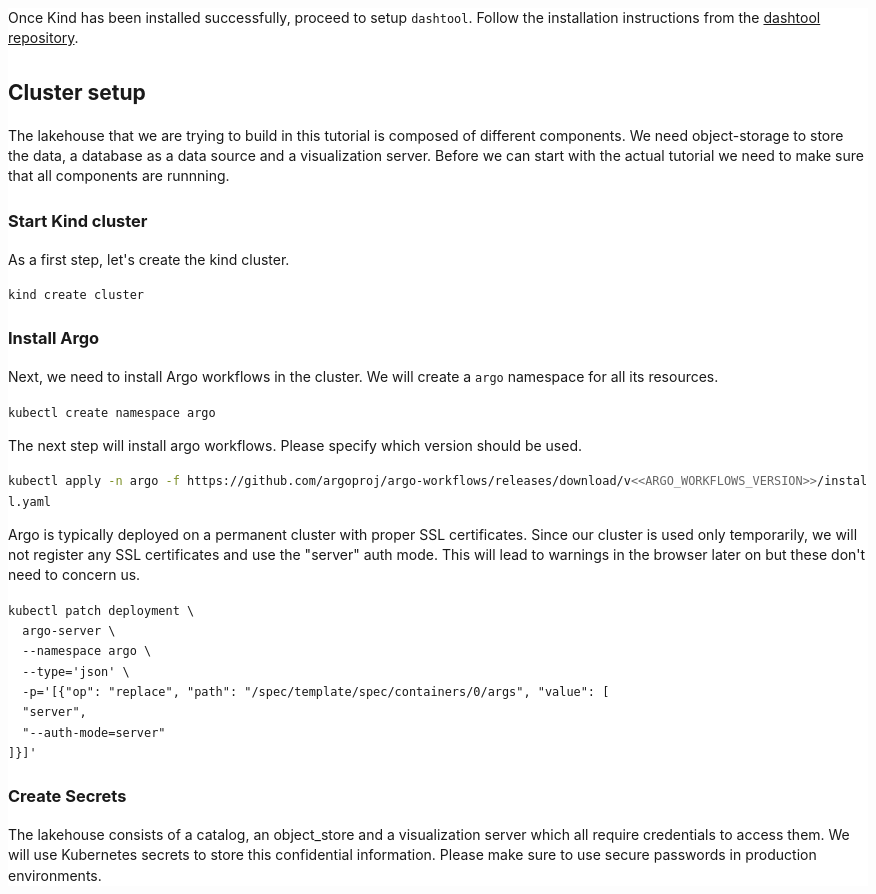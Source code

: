 Once Kind has been installed successfully, proceed to setup `dashtool`. Follow
the installation instructions from the
[dashtool repository](http://www.github.com/dashbook/dashtool).

## Cluster setup

The lakehouse that we are trying to build in this tutorial is composed of
different components. We need object-storage to store the data, a database as a
data source and a visualization server. Before we can start with the actual
tutorial we need to make sure that all components are runnning.

### Start Kind cluster

As a first step, let's create the kind cluster.

```shell
kind create cluster
```

### Install Argo

Next, we need to install Argo workflows in the cluster. We will create a `argo`
namespace for all its resources.

```sh
kubectl create namespace argo
```

The next step will install argo workflows. Please specify which version should
be used.

```sh
kubectl apply -n argo -f https://github.com/argoproj/argo-workflows/releases/download/v<<ARGO_WORKFLOWS_VERSION>>/install.yaml
```

Argo is typically deployed on a permanent cluster with proper SSL certificates.
Since our cluster is used only temporarily, we will not register any SSL
certificates and use the "server" auth mode. This will lead to warnings in the
browser later on but these don't need to concern us.

```shell
kubectl patch deployment \
  argo-server \
  --namespace argo \
  --type='json' \
  -p='[{"op": "replace", "path": "/spec/template/spec/containers/0/args", "value": [
  "server",
  "--auth-mode=server"
]}]'
```

### Create Secrets

The lakehouse consists of a catalog, an object_store and a visualization server
which all require credentials to access them. We will use Kubernetes secrets to
store this confidential information. Please make sure to use secure passwords in
production environments.
